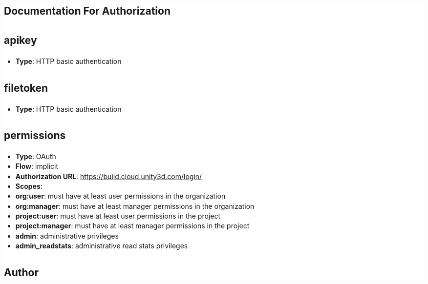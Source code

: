 
## Documentation For Authorization


## apikey

- **Type**: HTTP basic authentication

## filetoken

- **Type**: HTTP basic authentication

## permissions

- **Type**: OAuth
- **Flow**: implicit
- **Authorization URL**: https://build.cloud.unity3d.com/login/
- **Scopes**: 
 - **org:user**: must have at least user permissions in the organization
 - **org:manager**: must have at least manager permissions in the organization
 - **project:user**: must have at least user permissions in the project
 - **project:manager**: must have at least manager permissions in the project
 - **admin**: administrative privileges
 - **admin_readstats**: administrative read stats privileges


## Author



